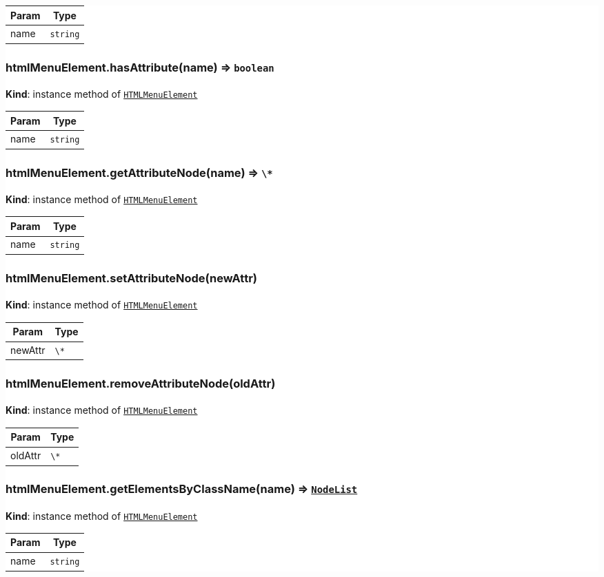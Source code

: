 | Param | Type |
| --- | --- |
| name | `string` | 


<a name="element-hasattribute" id="element-hasattribute"></a>

### htmlMenuElement.hasAttribute(name) ⇒ `boolean`
**Kind**: instance method of [`HTMLMenuElement`](#htmlmenuelement)  

| Param | Type |
| --- | --- |
| name | `string` | 


<a name="element-getattributenode" id="element-getattributenode"></a>

### htmlMenuElement.getAttributeNode(name) ⇒ `\*`
**Kind**: instance method of [`HTMLMenuElement`](#htmlmenuelement)  

| Param | Type |
| --- | --- |
| name | `string` | 


<a name="element-setattributenode" id="element-setattributenode"></a>

### htmlMenuElement.setAttributeNode(newAttr)
**Kind**: instance method of [`HTMLMenuElement`](#htmlmenuelement)  

| Param | Type |
| --- | --- |
| newAttr | `\*` | 


<a name="element-removeattributenode" id="element-removeattributenode"></a>

### htmlMenuElement.removeAttributeNode(oldAttr)
**Kind**: instance method of [`HTMLMenuElement`](#htmlmenuelement)  

| Param | Type |
| --- | --- |
| oldAttr | `\*` | 


<a name="element-getelementsbyclassname" id="element-getelementsbyclassname"></a>

### htmlMenuElement.getElementsByClassName(name) ⇒ [`NodeList`](#nodelist)
**Kind**: instance method of [`HTMLMenuElement`](#htmlmenuelement)  

| Param | Type |
| --- | --- |
| name | `string` | 
